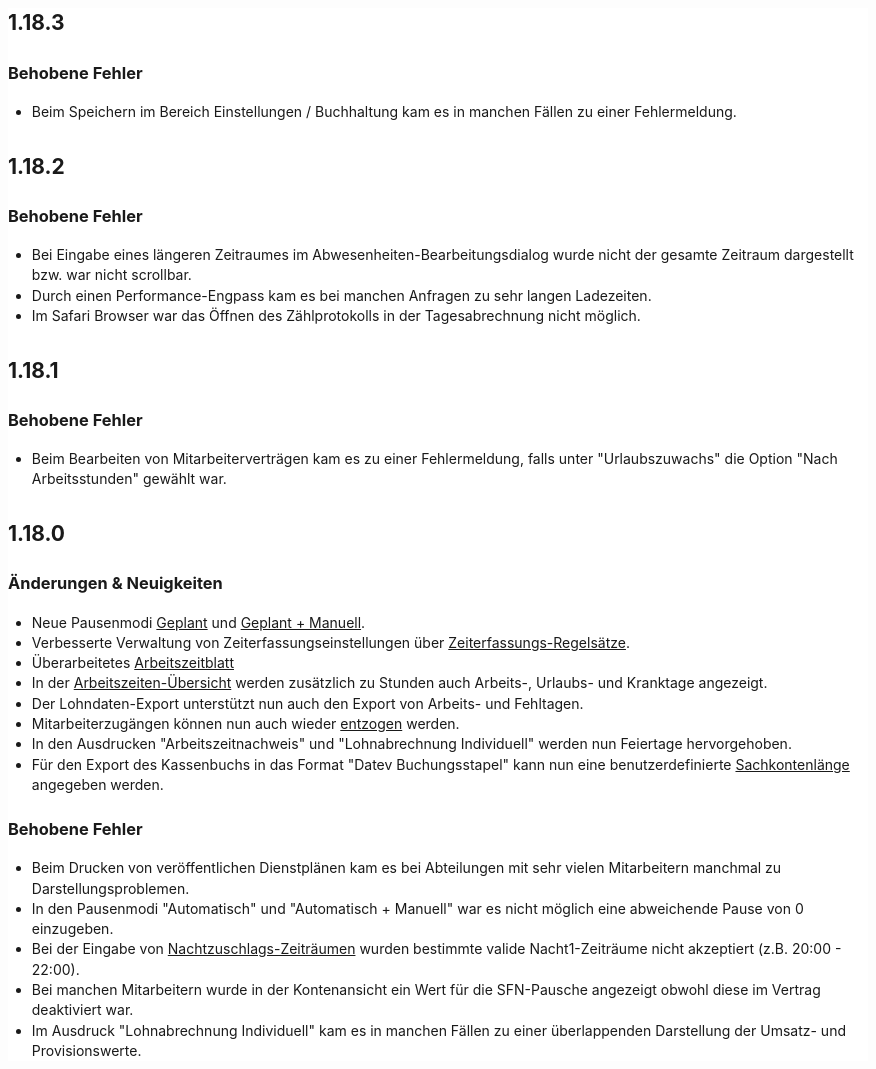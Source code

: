 ## 1.18.3

### Behobene Fehler

- Beim Speichern im Bereich Einstellungen / Buchhaltung kam es in manchen Fällen zu einer Fehlermeldung.

## 1.18.2

### Behobene Fehler

- Bei Eingabe eines längeren Zeitraumes im Abwesenheiten-Bearbeitungsdialog wurde nicht der gesamte Zeitraum dargestellt bzw. war nicht scrollbar.
- Durch einen Performance-Engpass kam es bei manchen Anfragen zu sehr langen Ladezeiten.
- Im Safari Browser war das Öffnen des Zählprotokolls in der Tagesabrechnung nicht möglich.

## 1.18.1

### Behobene Fehler

- Beim Bearbeiten von Mitarbeiterverträgen kam es zu einer Fehlermeldung, falls unter "Urlaubszuwachs" die Option "Nach Arbeitsstunden" gewählt war.

## 1.18.0

### Änderungen & Neuigkeiten

- Neue Pausenmodi [Geplant](https://pentacode.app/hilfe/handbuch/einstellungen/zeiterfassung/#geplant) und [Geplant + Manuell](https://pentacode.app//hilfe/handbuch/einstellungen/zeiterfassung/#geplant--manuell).
- Verbesserte Verwaltung von Zeiterfassungseinstellungen über [Zeiterfassungs-Regelsätze](https://pentacode.app/hilfe/handbuch/einstellungen/zeiterfassung/#über-zeiterfassungs-regelsätze).
- Überarbeitetes [Arbeitszeitblatt](https://pentacode.app/hilfe/handbuch/mitarbeiter/arbeitszeiten/#das-arbeitszeitblatt)
- In der [Arbeitszeiten-Übersicht](https://pentacode.app/hilfe/handbuch/mitarbeiter/arbeitszeiten/#arbeitszeiten-übersicht) werden zusätzlich zu Stunden auch Arbeits-, Urlaubs- und Kranktage angezeigt.
- Der Lohndaten-Export unterstützt nun auch den Export von Arbeits- und Fehltagen.
- Mitarbeiterzugängen können nun auch wieder [entzogen](https://pentacode.app/hilfe/handbuch/mitarbeiter/zugaenge-rechte/#zugang-entziehen) werden.
- In den Ausdrucken "Arbeitszeitnachweis" und "Lohnabrechnung Individuell" werden nun Feiertage hervorgehoben.
- Für den Export des Kassenbuchs in das Format "Datev Buchungsstapel" kann nun eine benutzerdefinierte [Sachkontenlänge](https://pentacode.app/hilfe/handbuch/einstellungen/buchhaltung/#sachkontenlänge) angegeben werden.

### Behobene Fehler

- Beim Drucken von veröffentlichen Dienstplänen kam es bei Abteilungen mit sehr vielen Mitarbeitern manchmal zu Darstellungsproblemen.
- In den Pausenmodi "Automatisch" und "Automatisch + Manuell" war es nicht möglich eine abweichende Pause von 0 einzugeben.
- Bei der Eingabe von
  [Nachtzuschlags-Zeiträumen](https://pentacode.app/hilfe/handbuch/einstellungen/sonstiges/#nachtzuschläge) wurden
  bestimmte valide Nacht1-Zeiträume nicht akzeptiert (z.B. 20:00 - 22:00).
- Bei manchen Mitarbeitern wurde in der Kontenansicht ein Wert für die SFN-Pausche angezeigt obwohl diese im Vertrag deaktiviert war.
- Im Ausdruck "Lohnabrechnung Individuell" kam es in manchen Fällen zu einer überlappenden Darstellung der Umsatz- und Provisionswerte.